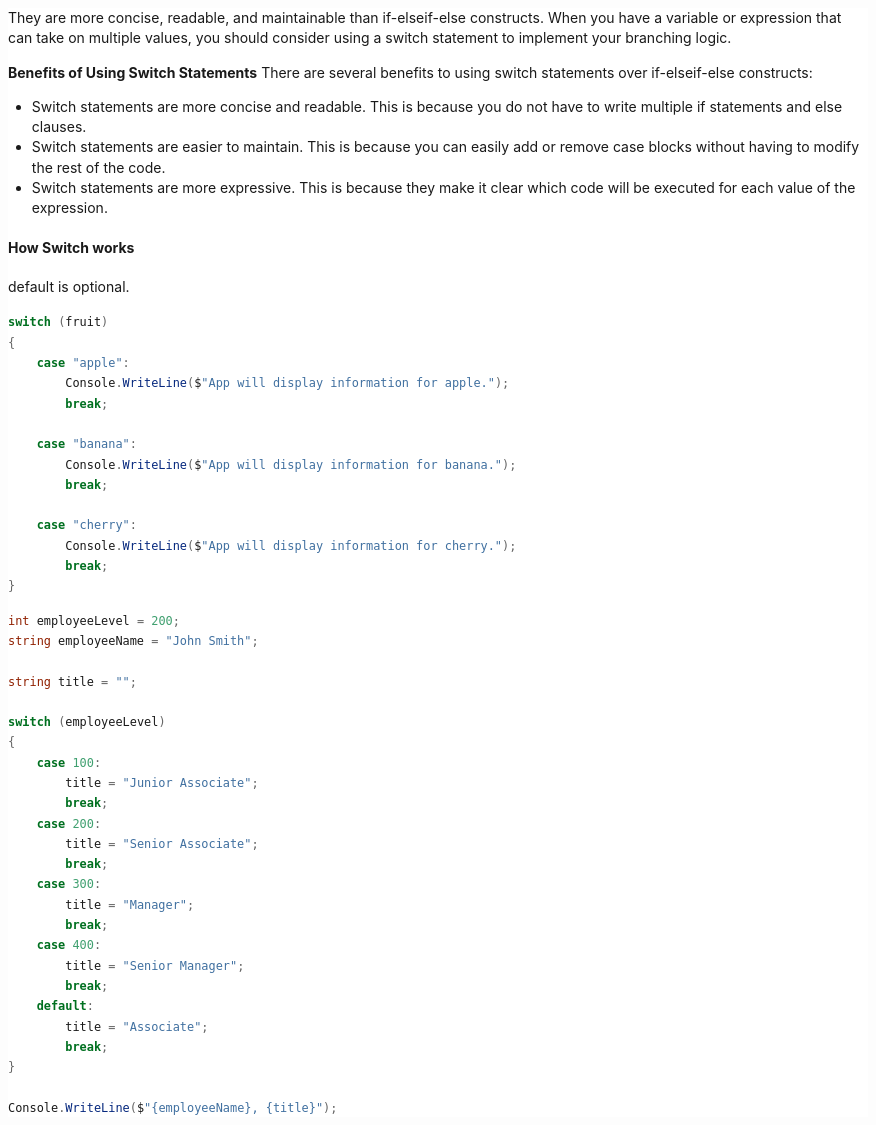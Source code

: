  

They are more concise, readable, and maintainable than if-elseif-else constructs. When you have a variable or expression that can take on multiple values, you should consider using a switch statement to implement your branching logic. 


**Benefits of Using Switch Statements**
There are several benefits to using switch statements over if-elseif-else constructs:

- Switch statements are more concise and readable. This is because you do not have to write multiple if statements and else clauses.
- Switch statements are easier to maintain. This is because you can easily add or remove case blocks without having to modify the rest of the code.
- Switch statements are more expressive. This is because they make it clear which code will be executed for each value of the expression.



#### How Switch works 
default is optional.
```cs 
switch (fruit)
{
    case "apple":
        Console.WriteLine($"App will display information for apple.");
        break;

    case "banana":
        Console.WriteLine($"App will display information for banana.");
        break;

    case "cherry":
        Console.WriteLine($"App will display information for cherry.");
        break;
} 
``` 


```cs 
int employeeLevel = 200;
string employeeName = "John Smith";

string title = "";

switch (employeeLevel)
{
    case 100:
        title = "Junior Associate";
        break;
    case 200:
        title = "Senior Associate";
        break;
    case 300:
        title = "Manager";
        break;
    case 400:
        title = "Senior Manager";
        break;
    default:
        title = "Associate";
        break;
}

Console.WriteLine($"{employeeName}, {title}"); 
``` 
